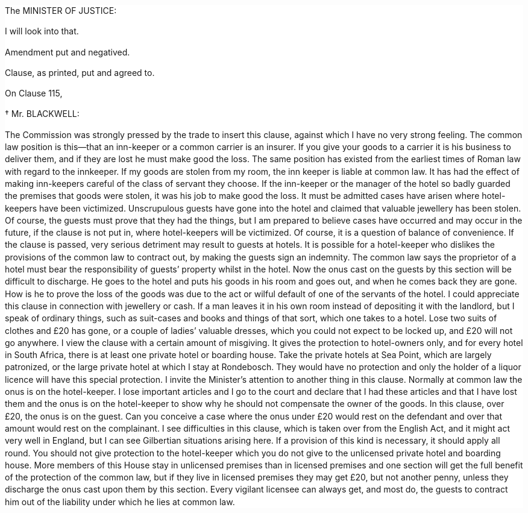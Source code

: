 <speech by="#minister_of_justice">

<from>The <person refersTo="hansard_za">MINISTER OF JUSTICE</person>:</from>

<p>I will look into that.</p>

<p>Amendment put and negatived.</p>

<p>Clause, as printed, put and agreed to.</p>

<p>On Clause 115,</p>

</speech>

<speech by="#blackwell">

<from>&#x2020; Mr. <person refersTo="hansard_za">BLACKWELL</person>:</from>

<p>The Commission was strongly pressed by the trade to insert this clause, against which I have no very strong feeling. The common law position is this&#x2014;that an inn-keeper or a common carrier is an insurer. If you give your goods to a carrier it is his business to deliver them, and if they are lost he must make good the loss. The same position has existed from the earliest times of Roman law with regard to the innkeeper. If my goods are stolen from my room, the inn keeper is liable at common law. It has had the effect of making inn-keepers careful of the class of servant they choose. If the inn-keeper or the manager of the hotel so badly guarded the premises that goods were stolen, it was his job to make good the loss. It must be admitted cases have arisen where hotel-keepers have been victimized. Unscrupulous guests have gone into the hotel and claimed that valuable jewellery has been stolen. Of course, the guests must prove that they had the things, but I am prepared to believe cases have occurred and may occur in the future, if the clause is not put in, where hotel-keepers will be victimized. Of course, it is a question of balance of convenience. If the clause is passed, very serious detriment may result to guests at hotels. It is possible for a hotel-keeper who dislikes the provisions of the common law to contract out, by making the guests sign an indemnity. The common law says the proprietor of a hotel must bear the responsibility of guests&#x2019; property whilst in the hotel. Now the onus cast on the guests by this section will be difficult to discharge. He goes to the hotel and puts his goods in his room and goes out, and when he comes back they are gone. How is he to prove the loss of the goods was due to the act or wilful default of one of the servants of the hotel. I could appreciate this <span class="col_2443-2444" refersTo="page_1288"/>clause in connection with jewellery or cash. If a man leaves it in his own room instead of depositing it with the landlord, but I speak of ordinary things, such as suit-cases and books and things of that sort, which one takes to a hotel. Lose two suits of clothes and &#x00A3;20 has gone, or a couple of ladies&#x2019; valuable dresses, which you could not expect to be locked up, and &#x00A3;20 will not go anywhere. I view the clause with a certain amount of misgiving. It gives the protection to hotel-owners only, and for every hotel in South Africa, there is at least one private hotel or boarding house. Take the private hotels at Sea Point, which are largely patronized, or the large private hotel at which I stay at Rondebosch. They would have no protection and only the holder of a liquor licence will have this special protection. I invite the Minister&#x2019;s attention to another thing in this clause. Normally at common law the onus is on the hotel-keeper. I lose important articles and I go to the court and declare that I had these articles and that I have lost them and the onus is on the hotel-keeper to show why he should not compensate the owner of the goods. In this clause, over &#x00A3;20, the onus is on the guest. Can you conceive a case where the onus under &#x00A3;20 would rest on the defendant and over that amount would rest on the complainant. I see difficulties in this clause, which is taken over from the English Act, and it might act very well in England, but I can see Gilbertian situations arising here. If a provision of this kind is necessary, it should apply all round. You should not give protection to the hotel-keeper which you do not give to the unlicensed private hotel and boarding house. More members of this House stay in unlicensed premises than in licensed premises and one section will get the full benefit of the protection of the common law, but if they live in licensed premises they may get &#x00A3;20, but not another penny, unless they discharge the onus cast upon them by this section. Every vigilant licensee can always get, and most do, the guests to contract him out of the liability under which he lies at common law.</p>
